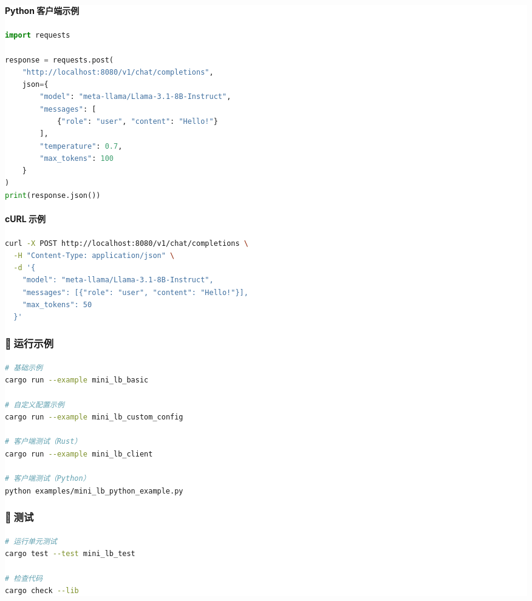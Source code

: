 #### Python 客户端示例
```python
import requests

response = requests.post(
    "http://localhost:8080/v1/chat/completions",
    json={
        "model": "meta-llama/Llama-3.1-8B-Instruct",
        "messages": [
            {"role": "user", "content": "Hello!"}
        ],
        "temperature": 0.7,
        "max_tokens": 100
    }
)
print(response.json())
```

#### cURL 示例
```bash
curl -X POST http://localhost:8080/v1/chat/completions \
  -H "Content-Type: application/json" \
  -d '{
    "model": "meta-llama/Llama-3.1-8B-Instruct",
    "messages": [{"role": "user", "content": "Hello!"}],
    "max_tokens": 50
  }'
```

### 🚀 运行示例

```bash
# 基础示例
cargo run --example mini_lb_basic

# 自定义配置示例
cargo run --example mini_lb_custom_config

# 客户端测试（Rust）
cargo run --example mini_lb_client

# 客户端测试（Python）
python examples/mini_lb_python_example.py
```

### 🧪 测试

```bash
# 运行单元测试
cargo test --test mini_lb_test

# 检查代码
cargo check --lib
```
